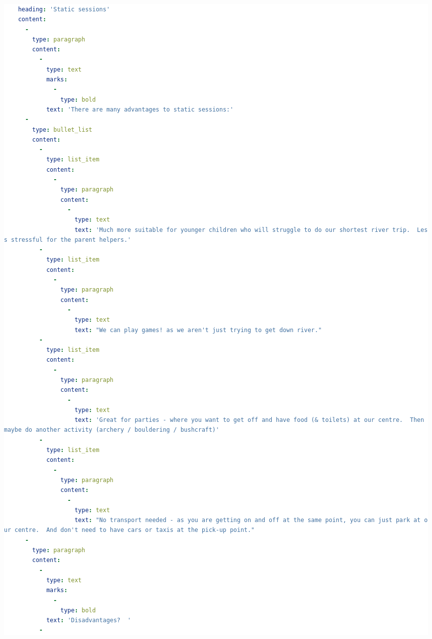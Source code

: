 ```yaml
    heading: 'Static sessions'
    content:
      -
        type: paragraph
        content:
          -
            type: text
            marks:
              -
                type: bold
            text: 'There are many advantages to static sessions:'
      -
        type: bullet_list
        content:
          -
            type: list_item
            content:
              -
                type: paragraph
                content:
                  -
                    type: text
                    text: 'Much more suitable for younger children who will struggle to do our shortest river trip.  Less stressful for the parent helpers.'
          -
            type: list_item
            content:
              -
                type: paragraph
                content:
                  -
                    type: text
                    text: "We can play games! as we aren't just trying to get down river."
          -
            type: list_item
            content:
              -
                type: paragraph
                content:
                  -
                    type: text
                    text: 'Great for parties - where you want to get off and have food (& toilets) at our centre.  Then maybe do another activity (archery / bouldering / bushcraft)'
          -
            type: list_item
            content:
              -
                type: paragraph
                content:
                  -
                    type: text
                    text: "No transport needed - as you are getting on and off at the same point, you can just park at our centre.  And don't need to have cars or taxis at the pick-up point."
      -
        type: paragraph
        content:
          -
            type: text
            marks:
              -
                type: bold
            text: 'Disadvantages?  '
          -
```
